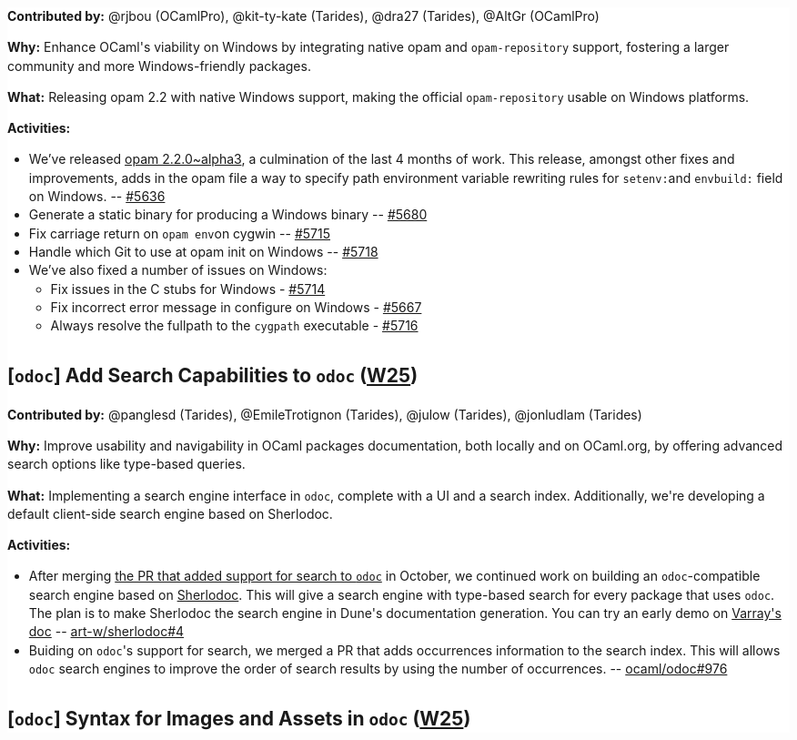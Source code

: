 **Contributed by:** @rjbou (OCamlPro), @kit-ty-kate (Tarides), @dra27 (Tarides), @AltGr (OCamlPro)

**Why:** Enhance OCaml's viability on Windows by integrating native opam and `opam-repository` support, fostering a larger community and more Windows-friendly packages.

**What:** Releasing opam 2.2 with native Windows support, making the official `opam-repository` usable on Windows platforms.


**Activities:**

- We’ve released [opam 2.2.0~alpha3](https://github.com/ocaml/opam/releases/tag/2.2.0-alpha3), a culmination of the last 4 months of work. This release, amongst other fixes and improvements, adds in the opam file a way to specify path environment variable rewriting rules for `setenv:`and `envbuild:` field on Windows. -- [#5636](https://github.com/ocaml/opam/pull/5636)
- Generate a static binary for producing a Windows binary -- [#5680](https://github.com/ocaml/opam/pull/5680)
- Fix carriage return on `opam env`on cygwin -- [#5715](https://github.com/ocaml/opam/pull/5715)
- Handle which Git to use at opam init on Windows -- [#5718](https://github.com/ocaml/opam/pull/5718)
- We’ve also fixed a number of issues on Windows:
    - Fix issues in the C stubs for Windows - [#5714](https://github.com/ocaml/opam/pull/5714)
    - Fix incorrect error message in configure on Windows - [#5667](https://github.com/ocaml/opam/pull/5667)
    - Always resolve the fullpath to the `cygpath` executable - [#5716](https://github.com/ocaml/opam/pull/5716)

## **[`odoc`]** Add Search Capabilities to `odoc` ([W25](https://ocaml.org/docs/platform-roadmap#w25-generate-documentation))

**Contributed by:** @panglesd (Tarides), @EmileTrotignon (Tarides), @julow (Tarides), @jonludlam (Tarides)

**Why:** Improve usability and navigability in OCaml packages documentation, both locally and on OCaml.org, by offering advanced search options like type-based queries.

**What:** Implementing a search engine interface in `odoc`, complete with a UI and a search index. Additionally, we're developing a default client-side search engine based on Sherlodoc.

**Activities:**

- After merging [the PR that added support for search to `odoc`](https://github.com/ocaml/odoc/pull/972) in October, we continued work on building an `odoc`-compatible search engine based on [Sherlodoc](https://doc.sherlocode.com/). This will give a search engine with type-based search for every package that uses `odoc`. The plan is to make Sherlodoc the search engine in Dune's documentation generation. You can try an early demo on [Varray's doc](https://art-w.github.io/varray/varray/Varray) -- [art-w/sherlodoc#4](https://github.com/art-w/sherlodoc/pull/4)
- Buiding on `odoc`'s support for search, we merged a PR that adds occurrences information to the search index. This will allows `odoc` search engines to improve the order of search results by using the number of occurrences. -- [ocaml/odoc#976](https://github.com/ocaml/odoc/pull/976)

## **[`odoc`]** Syntax for Images and Assets in `odoc` ([W25](https://ocaml.org/docs/platform-roadmap#w25-generate-documentation))
